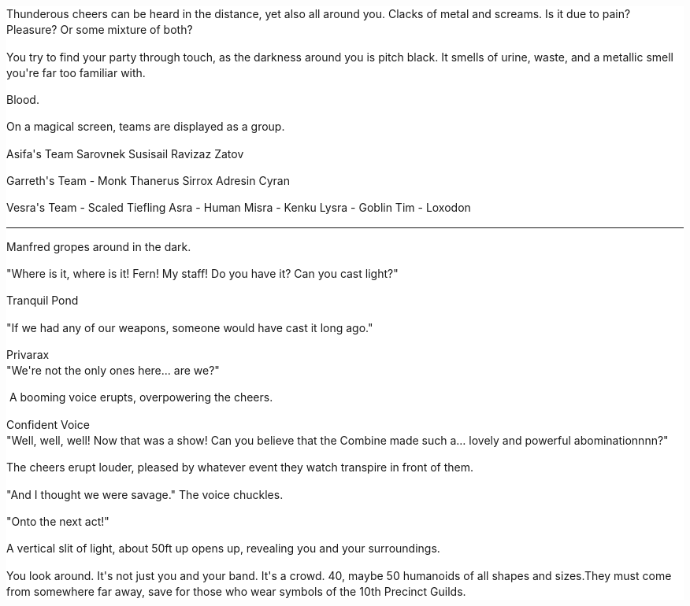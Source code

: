Thunderous cheers can be heard in the distance, yet also all around you. Clacks of metal and screams. Is it due to pain? Pleasure? Or some mixture of both? 

You try to find your party through touch, as the darkness around you is pitch black. It smells of urine, waste, and a metallic smell you're far too familiar with. 

Blood. 


On a magical screen, teams are displayed as a group.

Asifa's Team
Sarovnek
Susisail
Ravizaz
Zatov

Garreth's Team - Monk
Thanerus
Sirrox
Adresin
Cyran

Vesra's Team - Scaled Tiefling
Asra - Human
Misra - Kenku
Lysra - Goblin
Tim - Loxodon

----

Manfred gropes around in the dark.

"Where is it, where is it! Fern! My staff! Do you have it? Can you cast light?"

Tranquil Pond

"If we had any of our weapons, someone would have cast it long ago."

Privarax  
"We're not the only ones here... are we?"  
  
 A booming voice erupts, overpowering the cheers. 

Confident Voice  
"Well, well, well! Now that was a show! Can you believe that the Combine made such a… lovely and powerful abominationnnn?"

The cheers erupt louder, pleased by whatever event they watch transpire in front of them.

"And I thought we were savage." The voice chuckles. 

"Onto the next act!"

A vertical slit of light, about 50ft up opens up, revealing you and your surroundings.

You look around. It's not just you and your band. It's a crowd. 40, maybe 50 humanoids of all shapes and sizes.They must come from somewhere far away, save for those who wear symbols of the 10th Precinct Guilds.
